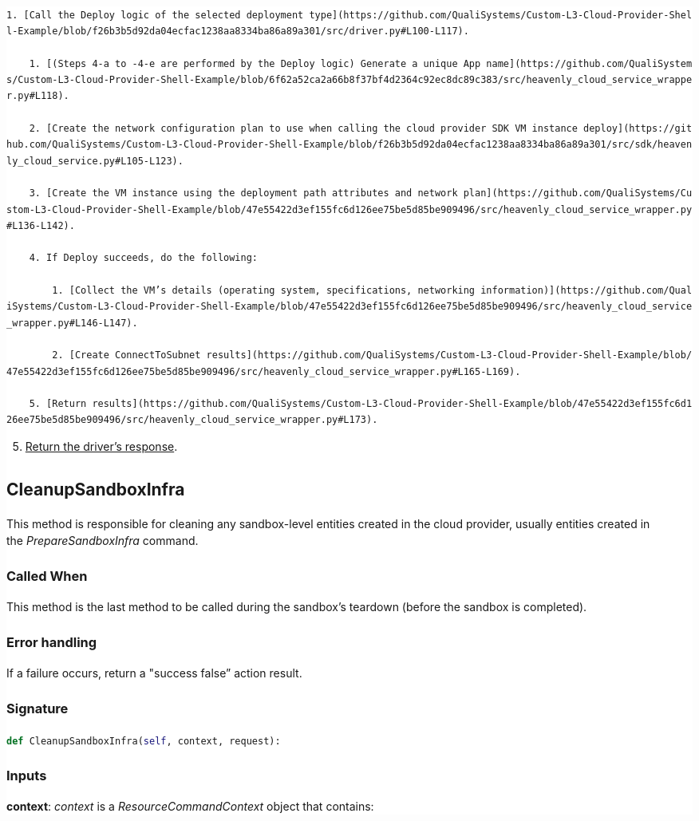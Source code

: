     1. [Call the Deploy logic of the selected deployment type](https://github.com/QualiSystems/Custom-L3-Cloud-Provider-Shell-Example/blob/f26b3b5d92da04ecfac1238aa8334ba86a89a301/src/driver.py#L100-L117).
        
        1. [(Steps 4-a to -4-e are performed by the Deploy logic) Generate a unique App name](https://github.com/QualiSystems/Custom-L3-Cloud-Provider-Shell-Example/blob/6f62a52ca2a66b8f37bf4d2364c92ec8dc89c383/src/heavenly_cloud_service_wrapper.py#L118).
            
        2. [Create the network configuration plan to use when calling the cloud provider SDK VM instance deploy](https://github.com/QualiSystems/Custom-L3-Cloud-Provider-Shell-Example/blob/f26b3b5d92da04ecfac1238aa8334ba86a89a301/src/sdk/heavenly_cloud_service.py#L105-L123).
            
        3. [Create the VM instance using the deployment path attributes and network plan](https://github.com/QualiSystems/Custom-L3-Cloud-Provider-Shell-Example/blob/47e55422d3ef155fc6d126ee75be5d85be909496/src/heavenly_cloud_service_wrapper.py#L136-L142).
            
        4. If Deploy succeeds, do the following:
            
            1. [Collect the VM’s details (operating system, specifications, networking information)](https://github.com/QualiSystems/Custom-L3-Cloud-Provider-Shell-Example/blob/47e55422d3ef155fc6d126ee75be5d85be909496/src/heavenly_cloud_service_wrapper.py#L146-L147).
                
            2. [Create ConnectToSubnet results](https://github.com/QualiSystems/Custom-L3-Cloud-Provider-Shell-Example/blob/47e55422d3ef155fc6d126ee75be5d85be909496/src/heavenly_cloud_service_wrapper.py#L165-L169).
                
        5. [Return results](https://github.com/QualiSystems/Custom-L3-Cloud-Provider-Shell-Example/blob/47e55422d3ef155fc6d126ee75be5d85be909496/src/heavenly_cloud_service_wrapper.py#L173).

5. [Return the driver’s response](https://github.com/QualiSystems/Custom-L3-Cloud-Provider-Shell-Example/blob/47e55422d3ef155fc6d126ee75be5d85be909496/src/driver.py#L122).
    

## CleanupSandboxInfra

This method is responsible for cleaning any sandbox-level entities created in the cloud provider, usually entities created in the *PrepareSandboxInfra* command.

### Called When

This method is the last method to be called during the sandbox’s teardown (before the sandbox is completed).

### Error handling

If a failure occurs, return a "success false” action result.

### Signature

```python
def CleanupSandboxInfra(self, context, request):
```

### Inputs

**context**: *context* is a *ResourceCommandContext* object that contains:
